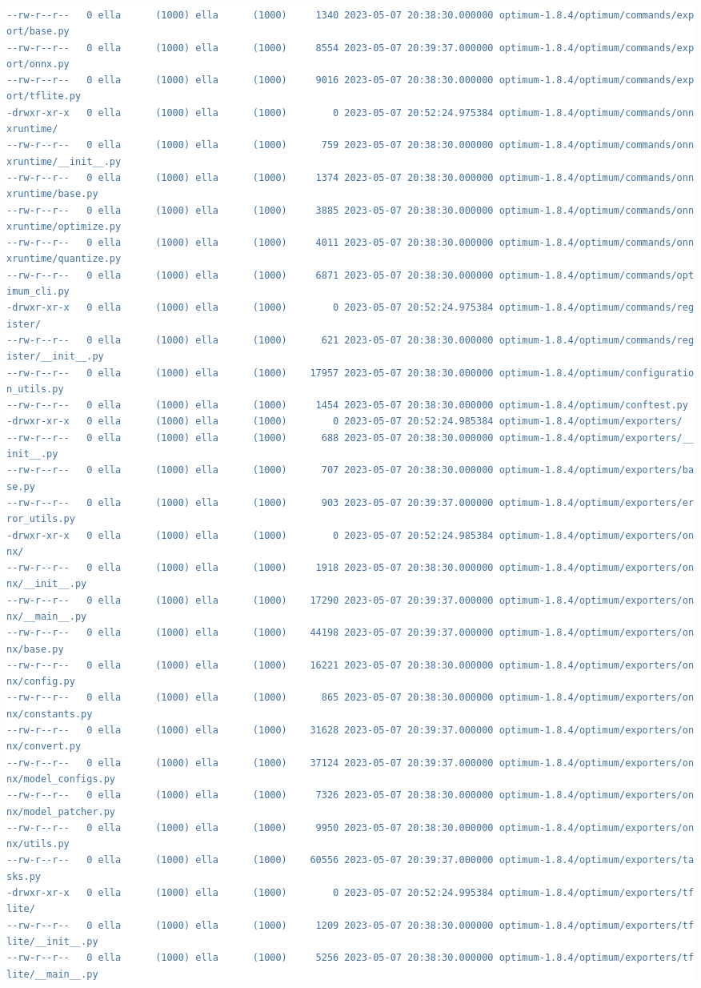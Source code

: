 ```diff
--rw-r--r--   0 ella      (1000) ella      (1000)     1340 2023-05-07 20:38:30.000000 optimum-1.8.4/optimum/commands/export/base.py
--rw-r--r--   0 ella      (1000) ella      (1000)     8554 2023-05-07 20:39:37.000000 optimum-1.8.4/optimum/commands/export/onnx.py
--rw-r--r--   0 ella      (1000) ella      (1000)     9016 2023-05-07 20:38:30.000000 optimum-1.8.4/optimum/commands/export/tflite.py
-drwxr-xr-x   0 ella      (1000) ella      (1000)        0 2023-05-07 20:52:24.975384 optimum-1.8.4/optimum/commands/onnxruntime/
--rw-r--r--   0 ella      (1000) ella      (1000)      759 2023-05-07 20:38:30.000000 optimum-1.8.4/optimum/commands/onnxruntime/__init__.py
--rw-r--r--   0 ella      (1000) ella      (1000)     1374 2023-05-07 20:38:30.000000 optimum-1.8.4/optimum/commands/onnxruntime/base.py
--rw-r--r--   0 ella      (1000) ella      (1000)     3885 2023-05-07 20:38:30.000000 optimum-1.8.4/optimum/commands/onnxruntime/optimize.py
--rw-r--r--   0 ella      (1000) ella      (1000)     4011 2023-05-07 20:38:30.000000 optimum-1.8.4/optimum/commands/onnxruntime/quantize.py
--rw-r--r--   0 ella      (1000) ella      (1000)     6871 2023-05-07 20:38:30.000000 optimum-1.8.4/optimum/commands/optimum_cli.py
-drwxr-xr-x   0 ella      (1000) ella      (1000)        0 2023-05-07 20:52:24.975384 optimum-1.8.4/optimum/commands/register/
--rw-r--r--   0 ella      (1000) ella      (1000)      621 2023-05-07 20:38:30.000000 optimum-1.8.4/optimum/commands/register/__init__.py
--rw-r--r--   0 ella      (1000) ella      (1000)    17957 2023-05-07 20:38:30.000000 optimum-1.8.4/optimum/configuration_utils.py
--rw-r--r--   0 ella      (1000) ella      (1000)     1454 2023-05-07 20:38:30.000000 optimum-1.8.4/optimum/conftest.py
-drwxr-xr-x   0 ella      (1000) ella      (1000)        0 2023-05-07 20:52:24.985384 optimum-1.8.4/optimum/exporters/
--rw-r--r--   0 ella      (1000) ella      (1000)      688 2023-05-07 20:38:30.000000 optimum-1.8.4/optimum/exporters/__init__.py
--rw-r--r--   0 ella      (1000) ella      (1000)      707 2023-05-07 20:38:30.000000 optimum-1.8.4/optimum/exporters/base.py
--rw-r--r--   0 ella      (1000) ella      (1000)      903 2023-05-07 20:39:37.000000 optimum-1.8.4/optimum/exporters/error_utils.py
-drwxr-xr-x   0 ella      (1000) ella      (1000)        0 2023-05-07 20:52:24.985384 optimum-1.8.4/optimum/exporters/onnx/
--rw-r--r--   0 ella      (1000) ella      (1000)     1918 2023-05-07 20:38:30.000000 optimum-1.8.4/optimum/exporters/onnx/__init__.py
--rw-r--r--   0 ella      (1000) ella      (1000)    17290 2023-05-07 20:39:37.000000 optimum-1.8.4/optimum/exporters/onnx/__main__.py
--rw-r--r--   0 ella      (1000) ella      (1000)    44198 2023-05-07 20:39:37.000000 optimum-1.8.4/optimum/exporters/onnx/base.py
--rw-r--r--   0 ella      (1000) ella      (1000)    16221 2023-05-07 20:38:30.000000 optimum-1.8.4/optimum/exporters/onnx/config.py
--rw-r--r--   0 ella      (1000) ella      (1000)      865 2023-05-07 20:38:30.000000 optimum-1.8.4/optimum/exporters/onnx/constants.py
--rw-r--r--   0 ella      (1000) ella      (1000)    31628 2023-05-07 20:39:37.000000 optimum-1.8.4/optimum/exporters/onnx/convert.py
--rw-r--r--   0 ella      (1000) ella      (1000)    37124 2023-05-07 20:39:37.000000 optimum-1.8.4/optimum/exporters/onnx/model_configs.py
--rw-r--r--   0 ella      (1000) ella      (1000)     7326 2023-05-07 20:38:30.000000 optimum-1.8.4/optimum/exporters/onnx/model_patcher.py
--rw-r--r--   0 ella      (1000) ella      (1000)     9950 2023-05-07 20:38:30.000000 optimum-1.8.4/optimum/exporters/onnx/utils.py
--rw-r--r--   0 ella      (1000) ella      (1000)    60556 2023-05-07 20:39:37.000000 optimum-1.8.4/optimum/exporters/tasks.py
-drwxr-xr-x   0 ella      (1000) ella      (1000)        0 2023-05-07 20:52:24.995384 optimum-1.8.4/optimum/exporters/tflite/
--rw-r--r--   0 ella      (1000) ella      (1000)     1209 2023-05-07 20:38:30.000000 optimum-1.8.4/optimum/exporters/tflite/__init__.py
--rw-r--r--   0 ella      (1000) ella      (1000)     5256 2023-05-07 20:38:30.000000 optimum-1.8.4/optimum/exporters/tflite/__main__.py
```